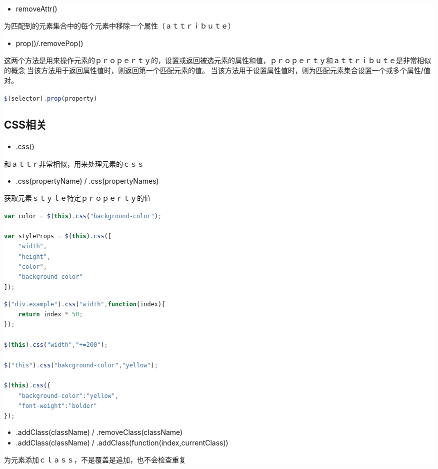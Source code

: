 * removeAttr()

为匹配到的元素集合中的每个元素中移除一个属性（ａｔｔｒｉｂｕｔｅ）


* prop()/.removePop()

这两个方法是用来操作元素的ｐｒｏｐｅｒｔｙ的，设置或返回被选元素的属性和值，ｐｒｏｐｅｒｔｙ和ａｔｔｒｉｂｕｔｅ是非常相似的概念
当该方法用于返回属性值时，则返回第一个匹配元素的值。
当该方法用于设置属性值时，则为匹配元素集合设置一个或多个属性/值对。

```js
$(selector).prop(property)
```



## CSS相关

* .css()

和ａｔｔｒ非常相似，用来处理元素的ｃｓｓ

* .css(propertyName) / .css(propertyNames)

获取元素ｓｔｙｌｅ特定ｐｒｏｐｅｒｔｙ的值

```js
var color = $(this).css("background-color");

var styleProps = $(this).css([
    "width",
    "height",
    "color",
    "background-color"
]);

```
```js
$("div.example").css("width",function(index){
    return index * 50;
});

$(this).css("width","+=200");

$("this").css("bakcground-color","yellow");

$(this).css({
    "background-color":"yellow",
    "font-weight":"bolder"
});

```

* .addClass(className) / .removeClass(className)
* .addClass(className) / .addClass(function(index,currentClass))

为元素添加ｃｌａｓｓ，不是覆盖是追加，也不会检查重复
